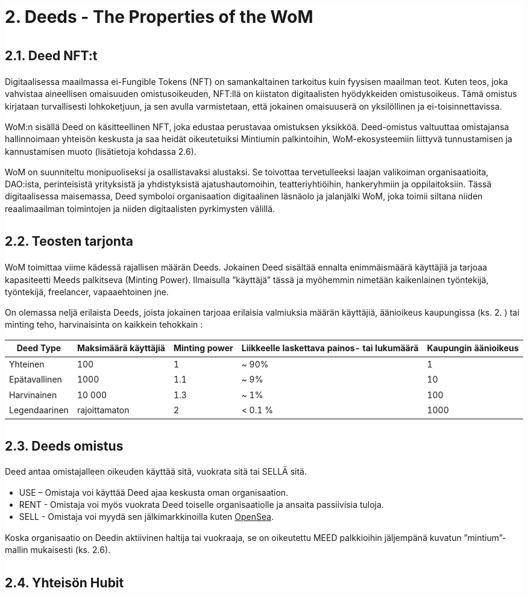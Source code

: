 
# 2. Deeds - The Properties of the WoM

## 2.1. Deed NFT:t

Digitaalisessa maailmassa ei-Fungible Tokens (NFT) on samankaltainen tarkoitus kuin fyysisen maailman teot. Kuten teos, joka vahvistaa aineellisen omaisuuden omistusoikeuden, NFT:llä on kiistaton digitaalisten hyödykkeiden omistusoikeus. Tämä omistus kirjataan turvallisesti lohkoketjuun, ja sen avulla varmistetaan, että jokainen omaisuuserä on yksilöllinen ja ei-toisinnettavissa.

WoM:n sisällä Deed on käsitteellinen NFT, joka edustaa perustavaa omistuksen yksikköä. Deed-omistus valtuuttaa omistajansa hallinnoimaan yhteisön keskusta ja saa heidät oikeutetuiksi Mintiumin palkintoihin, WoM-ekosysteemiin liittyvä tunnustamisen ja kannustamisen muoto (lisätietoja kohdassa 2.6).

WoM on suunniteltu monipuoliseksi ja osallistavaksi alustaksi. Se toivottaa tervetulleeksi laajan valikoiman organisaatioita, DAO:ista, perinteisistä yrityksistä ja yhdistyksistä ajatushautomoihin, teatteriyhtiöihin, hankeryhmiin ja oppilaitoksiin. Tässä digitaalisessa maisemassa, Deed symboloi organisaation digitaalinen läsnäolo ja jalanjälki WoM, joka toimii siltana niiden reaalimaailman toimintojen ja niiden digitaalisten pyrkimysten välillä.

## 2.2. Teosten tarjonta

WoM toimittaa viime kädessä rajallisen määrän Deeds. Jokainen Deed sisältää ennalta enimmäismäärä käyttäjiä ja tarjoaa kapasiteetti Meeds palkitseva (Minting Power). Ilmaisulla ”käyttäjä” tässä ja myöhemmin nimetään kaikenlainen työntekijä, työntekijä, freelancer, vapaaehtoinen jne.

On olemassa neljä erilaista Deeds, joista jokainen tarjoaa erilaisia valmiuksia määrän käyttäjiä, äänioikeus kaupungissa (ks. 2. ) tai minting teho, harvinaisinta on kaikkein tehokkain :

| **Deed Type** | **Maksimäärä käyttäjiä** | **Minting power** | **Liikkeelle laskettava painos- tai lukumäärä** | **Kaupungin äänioikeus** |
| ------------- | ------------------------ | ----------------- | ----------------------------------------------- | ------------------------ |
| Yhteinen      | 100                      | 1                 | ~ 90%                                           | 1                        |
| Epätavallinen | 1000                     | 1.1               | ~ 9%                                            | 10                       |
| Harvinainen   | 10 000                   | 1.3               | ~ 1%                                            | 100                      |
| Legendaarinen | rajoittamaton            | 2                 | < 0.1 %                                         | 1000                     |

## 2.3. Deeds omistus

Deed antaa omistajalleen oikeuden käyttää sitä, vuokrata sitä tai SELLÄ sitä.

- USE – Omistaja voi käyttää Deed ajaa keskusta oman organisaation.
- RENT - Omistaja voi myös vuokrata Deed toiselle organisaatiolle ja ansaita passiivisia tuloja.
- SELL - Omistaja voi myydä sen jälkimarkkinoilla kuten [OpenSea](https://opensea.io).

Koska organisaatio on Deedin aktiivinen haltija tai vuokraaja, se on oikeutettu MEED palkkioihin jäljempänä kuvatun ”mintium”-mallin mukaisesti (ks. 2.6).

## 2.4. Yhteisön Hubit
